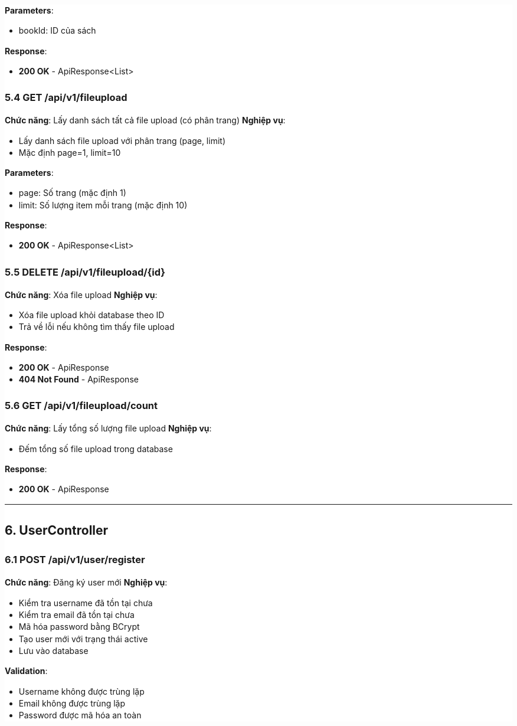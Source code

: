 **Parameters**:
- bookId: ID của sách

**Response**: 
- **200 OK** - ApiResponse<List<FileUploadDto>>

### 5.4 GET /api/v1/fileupload
**Chức năng**: Lấy danh sách tất cả file upload (có phân trang)
**Nghiệp vụ**:
- Lấy danh sách file upload với phân trang (page, limit)
- Mặc định page=1, limit=10

**Parameters**:
- page: Số trang (mặc định 1)
- limit: Số lượng item mỗi trang (mặc định 10)

**Response**: 
- **200 OK** - ApiResponse<List<FileUploadDto>>

### 5.5 DELETE /api/v1/fileupload/{id}
**Chức năng**: Xóa file upload
**Nghiệp vụ**:
- Xóa file upload khỏi database theo ID
- Trả về lỗi nếu không tìm thấy file upload

**Response**: 
- **200 OK** - ApiResponse<bool>
- **404 Not Found** - ApiResponse<bool>

### 5.6 GET /api/v1/fileupload/count
**Chức năng**: Lấy tổng số lượng file upload
**Nghiệp vụ**:
- Đếm tổng số file upload trong database

**Response**: 
- **200 OK** - ApiResponse<long>

---

## 6. UserController

### 6.1 POST /api/v1/user/register
**Chức năng**: Đăng ký user mới
**Nghiệp vụ**:
- Kiểm tra username đã tồn tại chưa
- Kiểm tra email đã tồn tại chưa
- Mã hóa password bằng BCrypt
- Tạo user mới với trạng thái active
- Lưu vào database

**Validation**:
- Username không được trùng lặp
- Email không được trùng lặp
- Password được mã hóa an toàn
